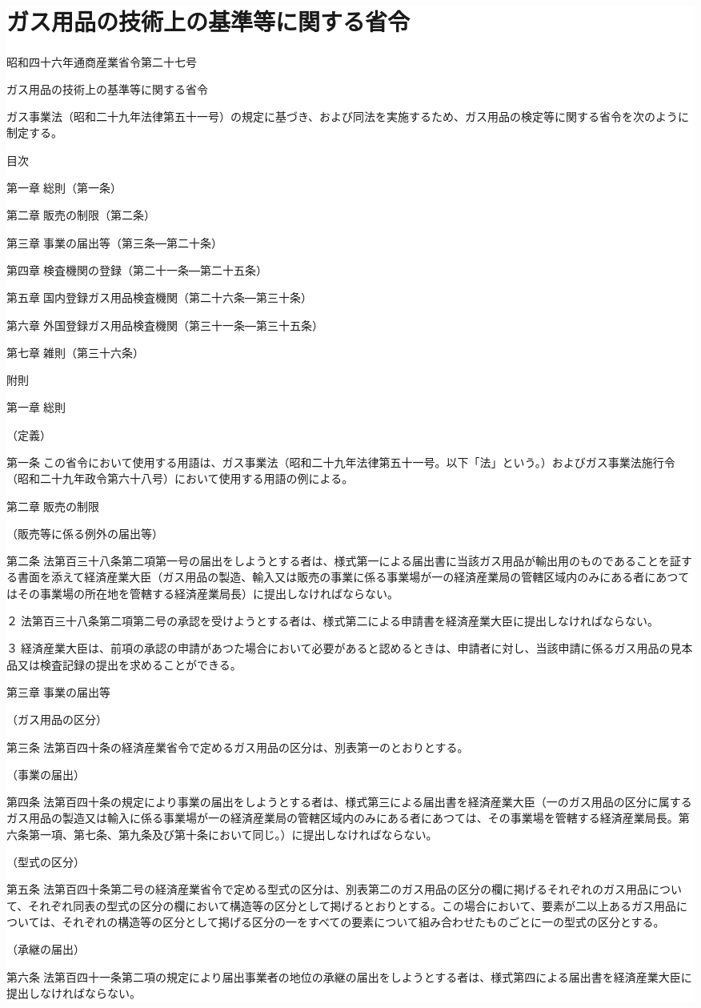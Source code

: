 # ガス用品の技術上の基準等に関する省令

昭和四十六年通商産業省令第二十七号

ガス用品の技術上の基準等に関する省令

ガス事業法（昭和二十九年法律第五十一号）の規定に基づき、および同法を実施するため、ガス用品の検定等に関する省令を次のように制定する。

目次

第一章 総則（第一条）

第二章 販売の制限（第二条）

第三章 事業の届出等（第三条―第二十条）

第四章 検査機関の登録（第二十一条―第二十五条）

第五章 国内登録ガス用品検査機関（第二十六条―第三十条）

第六章 外国登録ガス用品検査機関（第三十一条―第三十五条）

第七章 雑則（第三十六条）

附則

第一章 総則

（定義）

第一条 この省令において使用する用語は、ガス事業法（昭和二十九年法律第五十一号。以下「法」という。）およびガス事業法施行令（昭和二十九年政令第六十八号）において使用する用語の例による。

第二章 販売の制限

（販売等に係る例外の届出等）

第二条 法第百三十八条第二項第一号の届出をしようとする者は、様式第一による届出書に当該ガス用品が輸出用のものであることを証する書面を添えて経済産業大臣（ガス用品の製造、輸入又は販売の事業に係る事業場が一の経済産業局の管轄区域内のみにある者にあつてはその事業場の所在地を管轄する経済産業局長）に提出しなければならない。

２ 法第百三十八条第二項第二号の承認を受けようとする者は、様式第二による申請書を経済産業大臣に提出しなければならない。

３ 経済産業大臣は、前項の承認の申請があつた場合において必要があると認めるときは、申請者に対し、当該申請に係るガス用品の見本品又は検査記録の提出を求めることができる。

第三章 事業の届出等

（ガス用品の区分）

第三条 法第百四十条の経済産業省令で定めるガス用品の区分は、別表第一のとおりとする。

（事業の届出）

第四条 法第百四十条の規定により事業の届出をしようとする者は、様式第三による届出書を経済産業大臣（一のガス用品の区分に属するガス用品の製造又は輸入に係る事業場が一の経済産業局の管轄区域内のみにある者にあつては、その事業場を管轄する経済産業局長。第六条第一項、第七条、第九条及び第十条において同じ。）に提出しなければならない。

（型式の区分）

第五条 法第百四十条第二号の経済産業省令で定める型式の区分は、別表第二のガス用品の区分の欄に掲げるそれぞれのガス用品について、それぞれ同表の型式の区分の欄において構造等の区分として掲げるとおりとする。この場合において、要素が二以上あるガス用品については、それぞれの構造等の区分として掲げる区分の一をすべての要素について組み合わせたものごとに一の型式の区分とする。

（承継の届出）

第六条 法第百四十一条第二項の規定により届出事業者の地位の承継の届出をしようとする者は、様式第四による届出書を経済産業大臣に提出しなければならない。
